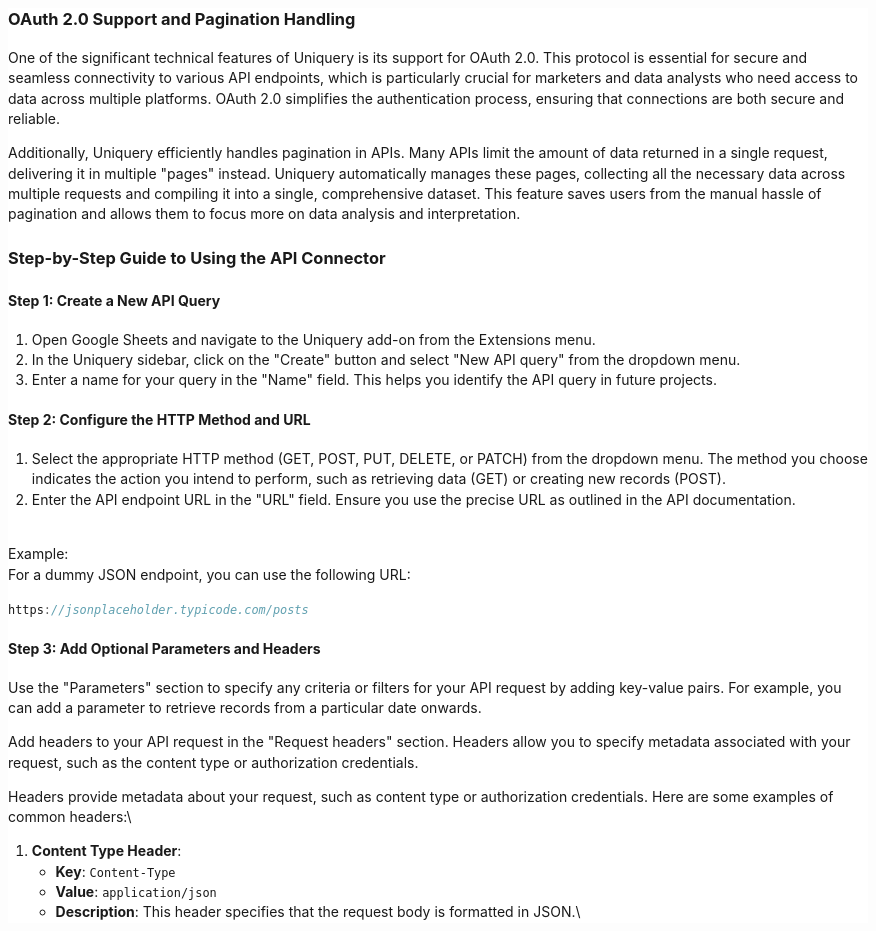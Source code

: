 ### OAuth 2.0 Support and Pagination Handling&#x20;

One of the significant technical features of Uniquery is its support for OAuth 2.0. This protocol is essential for secure and seamless connectivity to various API endpoints, which is particularly crucial for marketers and data analysts who need access to data across multiple platforms. OAuth 2.0 simplifies the authentication process, ensuring that connections are both secure and reliable.

Additionally, Uniquery efficiently handles pagination in APIs. Many APIs limit the amount of data returned in a single request, delivering it in multiple "pages" instead. Uniquery automatically manages these pages, collecting all the necessary data across multiple requests and compiling it into a single, comprehensive dataset. This feature saves users from the manual hassle of pagination and allows them to focus more on data analysis and interpretation.

### Step-by-Step Guide to Using the API Connector

#### **Step 1: Create a New API Query**&#x20;

1. Open Google Sheets and navigate to the Uniquery add-on from the Extensions menu.
2. In the Uniquery sidebar, click on the "Create" button and select "New API query" from the dropdown menu.
3. Enter a name for your query in the "Name" field. This helps you identify the API query in future projects.

#### **Step 2: Configure the HTTP Method and URL**

1. Select the appropriate HTTP method (GET, POST, PUT, DELETE, or PATCH) from the dropdown menu. The method you choose indicates the action you intend to perform, such as retrieving data (GET) or creating new records (POST).
2. Enter the API endpoint URL in the "URL" field. Ensure you use the precise URL as outlined in the API documentation.

\
Example:\
For a dummy JSON endpoint, you can use the following URL:

```javascript
https://jsonplaceholder.typicode.com/posts  
```

#### **Step 3: Add Optional Parameters and Headers**&#x20;

Use the "Parameters" section to specify any criteria or filters for your API request by adding key-value pairs. For example, you can add a parameter to retrieve records from a particular date onwards.

Add headers to your API request in the "Request headers" section. Headers allow you to specify metadata associated with your request, such as the content type or authorization credentials.

Headers provide metadata about your request, such as content type or authorization credentials. Here are some examples of common headers:\


1. **Content Type Header**:
   * **Key**: `Content-Type`
   * **Value**: `application/json`
   * **Description**: This header specifies that the request body is formatted in JSON.\
